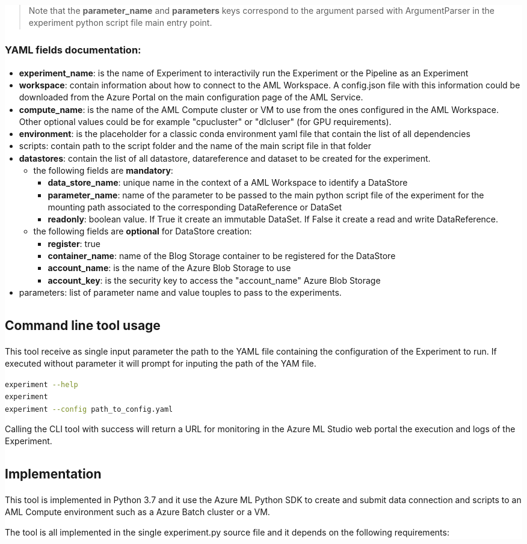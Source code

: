 > Note that the **parameter_name** and **parameters** keys correspond to the argument parsed with ArgumentParser in the experiment  python script file main entry point.

### YAML fields documentation:

- **experiment_name**: is the name of Experiment to interactivily run the Experiment or the Pipeline as an Experiment
- **workspace**: contain information about how to connect to the AML Workspace. A config.json file with this information could be downloaded from the Azure Portal on the main configuration page of the AML Service.
- **compute_name**: is the name of the AML Compute cluster or VM to use from the ones configured in the AML Workspace.  Other optional values could be for example "cpucluster" or "dlcluser" (for GPU requirements).
- **environment**: is the placeholder for a classic conda environment yaml file that contain the list of all dependencies
- scripts: contain path to the script folder and the name of the main script file in that folder
- **datastores**: contain the list of all datastore, datareference and dataset to be created for the experiment.
    - the following fields are **mandatory**:
        - **data_store_name**: unique name in the context of a AML Workspace to identify a DataStore
        - **parameter_name**: name of the parameter to be passed to the main python script file of the experiment for the mounting path associated to the corresponding DataReference or DataSet
        - **readonly**: boolean value. If True it create an immutable DataSet. If False it create a read and write DataReference.
    - the following fields are **optional** for DataStore creation:
        - **register**: true
        - **container_name**: name of the Blog Storage container to be registered for the DataStore
        - **account_name**: is the name of the Azure Blob Storage to use
        - **account_key**: is the security key to access the "account_name" Azure Blob Storage
- parameters: list of parameter name and value touples to pass to the experiments.


## Command line tool usage

This tool receive as single input parameter the path to the YAML file containing the configuration of the Experiment to run.  If executed without parameter it will prompt for inputing the path of the YAM file.

```bash
experiment --help
experiment
experiment --config path_to_config.yaml
```

Calling the CLI tool with success will return a URL for monitoring in the Azure ML Studio web portal the execution and logs of the Experiment.

## Implementation

This tool is implemented in Python 3.7 and it use the Azure ML Python SDK to create and submit data connection and scripts to an AML Compute environment such as a Azure Batch cluster or a VM.

The tool is all implemented in the single experiment.py source file and it depends on the following requirements:
